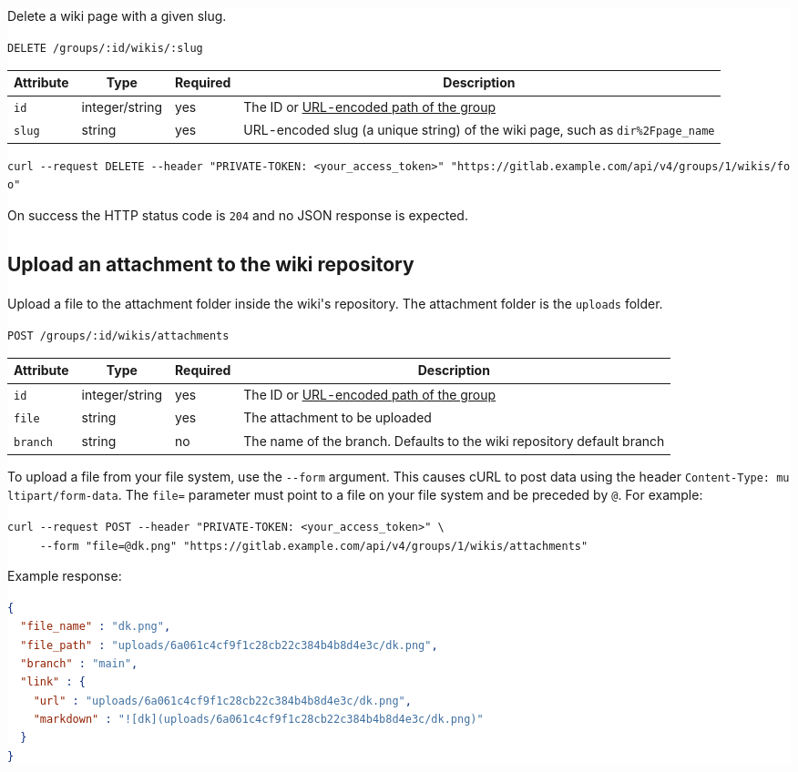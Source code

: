 Delete a wiki page with a given slug.

```plaintext
DELETE /groups/:id/wikis/:slug
```

| Attribute | Type           | Required | Description                                                                   |
| --------- | -------        | -------- | ---------------------                                                         |
| `id`      | integer/string | yes      | The ID or [URL-encoded path of the group](rest/index.md#namespaced-path-encoding) |
| `slug`    | string         | yes      | URL-encoded slug (a unique string) of the wiki page, such as `dir%2Fpage_name`      |

```shell
curl --request DELETE --header "PRIVATE-TOKEN: <your_access_token>" "https://gitlab.example.com/api/v4/groups/1/wikis/foo"
```

On success the HTTP status code is `204` and no JSON response is expected.

## Upload an attachment to the wiki repository

Upload a file to the attachment folder inside the wiki's repository. The
attachment folder is the `uploads` folder.

```plaintext
POST /groups/:id/wikis/attachments
```

| Attribute     | Type           | Required | Description                                                                   |
| ------------- | -------        | -------- | ----------------------------                                                  |
| `id`          | integer/string | yes      | The ID or [URL-encoded path of the group](rest/index.md#namespaced-path-encoding) |
| `file`        | string         | yes      | The attachment to be uploaded                                                 |
| `branch`      | string         | no       | The name of the branch. Defaults to the wiki repository default branch        |

To upload a file from your file system, use the `--form` argument. This causes
cURL to post data using the header `Content-Type: multipart/form-data`.
The `file=` parameter must point to a file on your file system and be preceded
by `@`. For example:

```shell
curl --request POST --header "PRIVATE-TOKEN: <your_access_token>" \
     --form "file=@dk.png" "https://gitlab.example.com/api/v4/groups/1/wikis/attachments"
```

Example response:

```json
{
  "file_name" : "dk.png",
  "file_path" : "uploads/6a061c4cf9f1c28cb22c384b4b8d4e3c/dk.png",
  "branch" : "main",
  "link" : {
    "url" : "uploads/6a061c4cf9f1c28cb22c384b4b8d4e3c/dk.png",
    "markdown" : "![dk](uploads/6a061c4cf9f1c28cb22c384b4b8d4e3c/dk.png)"
  }
}
```
